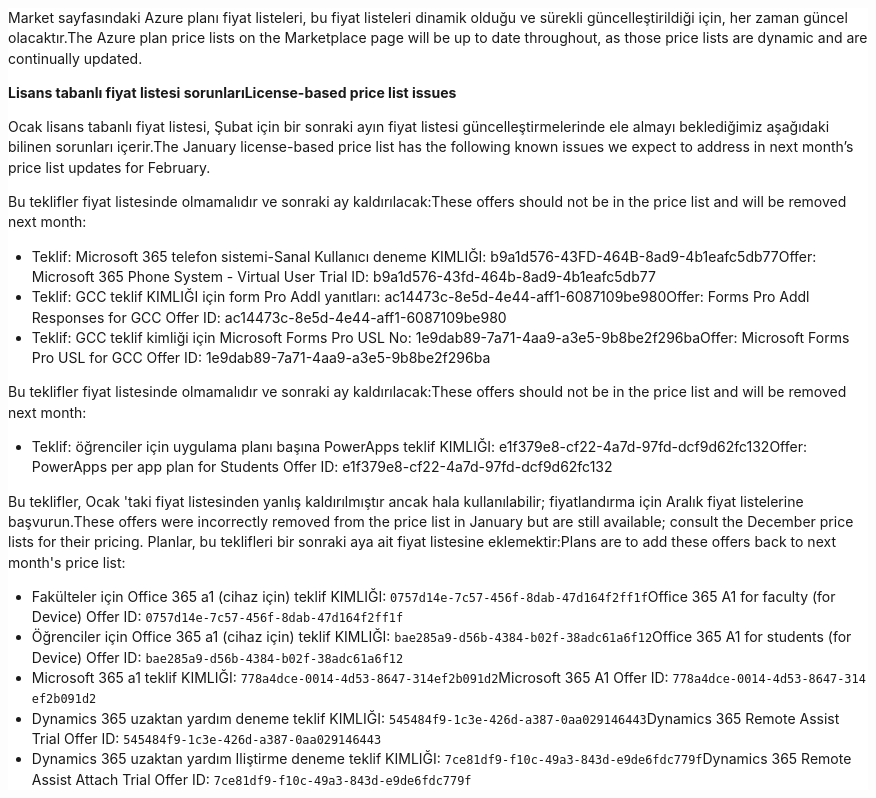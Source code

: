 <span data-ttu-id="77eca-276">Market sayfasındaki Azure planı fiyat listeleri, bu fiyat listeleri dinamik olduğu ve sürekli güncelleştirildiği için, her zaman güncel olacaktır.</span><span class="sxs-lookup"><span data-stu-id="77eca-276">The Azure plan price lists on the Marketplace page will be up to date throughout, as those price lists are dynamic and are continually updated.</span></span>

<span data-ttu-id="77eca-277">**Lisans tabanlı fiyat listesi sorunları**</span><span class="sxs-lookup"><span data-stu-id="77eca-277">**License-based price list issues**</span></span>

<span data-ttu-id="77eca-278">Ocak lisans tabanlı fiyat listesi, Şubat için bir sonraki ayın fiyat listesi güncelleştirmelerinde ele almayı beklediğimiz aşağıdaki bilinen sorunları içerir.</span><span class="sxs-lookup"><span data-stu-id="77eca-278">The January license-based price list has the following known issues we expect to address in next month’s price list updates for February.</span></span>

<span data-ttu-id="77eca-279">Bu teklifler fiyat listesinde olmamalıdır ve sonraki ay kaldırılacak:</span><span class="sxs-lookup"><span data-stu-id="77eca-279">These offers should not be in the price list and will be removed next month:</span></span>

- <span data-ttu-id="77eca-280">Teklif: Microsoft 365 telefon sistemi-Sanal Kullanıcı deneme KIMLIĞI: b9a1d576-43FD-464B-8ad9-4b1eafc5db77</span><span class="sxs-lookup"><span data-stu-id="77eca-280">Offer: Microsoft 365 Phone System - Virtual User Trial ID: b9a1d576-43fd-464b-8ad9-4b1eafc5db77</span></span>
- <span data-ttu-id="77eca-281">Teklif: GCC teklif KIMLIĞI için form Pro Addl yanıtları: ac14473c-8e5d-4e44-aff1-6087109be980</span><span class="sxs-lookup"><span data-stu-id="77eca-281">Offer: Forms Pro Addl Responses for GCC Offer ID: ac14473c-8e5d-4e44-aff1-6087109be980</span></span>
- <span data-ttu-id="77eca-282">Teklif: GCC teklif kimliği için Microsoft Forms Pro USL No: 1e9dab89-7a71-4aa9-a3e5-9b8be2f296ba</span><span class="sxs-lookup"><span data-stu-id="77eca-282">Offer: Microsoft Forms Pro USL for GCC Offer ID: 1e9dab89-7a71-4aa9-a3e5-9b8be2f296ba</span></span>

<span data-ttu-id="77eca-283">Bu teklifler fiyat listesinde olmamalıdır ve sonraki ay kaldırılacak:</span><span class="sxs-lookup"><span data-stu-id="77eca-283">These offers should not be in the price list and will be removed next month:</span></span>

- <span data-ttu-id="77eca-284">Teklif: öğrenciler için uygulama planı başına PowerApps teklif KIMLIĞI: e1f379e8-cf22-4a7d-97fd-dcf9d62fc132</span><span class="sxs-lookup"><span data-stu-id="77eca-284">Offer: PowerApps per app plan for Students Offer ID: e1f379e8-cf22-4a7d-97fd-dcf9d62fc132</span></span>

<span data-ttu-id="77eca-285">Bu teklifler, Ocak 'taki fiyat listesinden yanlış kaldırılmıştır ancak hala kullanılabilir; fiyatlandırma için Aralık fiyat listelerine başvurun.</span><span class="sxs-lookup"><span data-stu-id="77eca-285">These offers were incorrectly removed from the price list in January but are still available; consult the December price lists for their pricing.</span></span> <span data-ttu-id="77eca-286">Planlar, bu teklifleri bir sonraki aya ait fiyat listesine eklemektir:</span><span class="sxs-lookup"><span data-stu-id="77eca-286">Plans are to add these offers back to next month's price list:</span></span>

- <span data-ttu-id="77eca-287">Fakülteler için Office 365 a1 (cihaz için) teklif KIMLIĞI: `0757d14e-7c57-456f-8dab-47d164f2ff1f`</span><span class="sxs-lookup"><span data-stu-id="77eca-287">Office 365 A1 for faculty (for Device) Offer ID: `0757d14e-7c57-456f-8dab-47d164f2ff1f`</span></span>
- <span data-ttu-id="77eca-288">Öğrenciler için Office 365 a1 (cihaz için) teklif KIMLIĞI: `bae285a9-d56b-4384-b02f-38adc61a6f12`</span><span class="sxs-lookup"><span data-stu-id="77eca-288">Office 365 A1 for students (for Device) Offer ID: `bae285a9-d56b-4384-b02f-38adc61a6f12`</span></span>
- <span data-ttu-id="77eca-289">Microsoft 365 a1 teklif KIMLIĞI: `778a4dce-0014-4d53-8647-314ef2b091d2`</span><span class="sxs-lookup"><span data-stu-id="77eca-289">Microsoft 365 A1 Offer ID: `778a4dce-0014-4d53-8647-314ef2b091d2`</span></span>
- <span data-ttu-id="77eca-290">Dynamics 365 uzaktan yardım deneme teklif KIMLIĞI: `545484f9-1c3e-426d-a387-0aa029146443`</span><span class="sxs-lookup"><span data-stu-id="77eca-290">Dynamics 365 Remote Assist Trial Offer ID: `545484f9-1c3e-426d-a387-0aa029146443`</span></span>
- <span data-ttu-id="77eca-291">Dynamics 365 uzaktan yardım Iliştirme deneme teklif KIMLIĞI: `7ce81df9-f10c-49a3-843d-e9de6fdc779f`</span><span class="sxs-lookup"><span data-stu-id="77eca-291">Dynamics 365 Remote Assist Attach Trial Offer ID: `7ce81df9-f10c-49a3-843d-e9de6fdc779f`</span></span>
